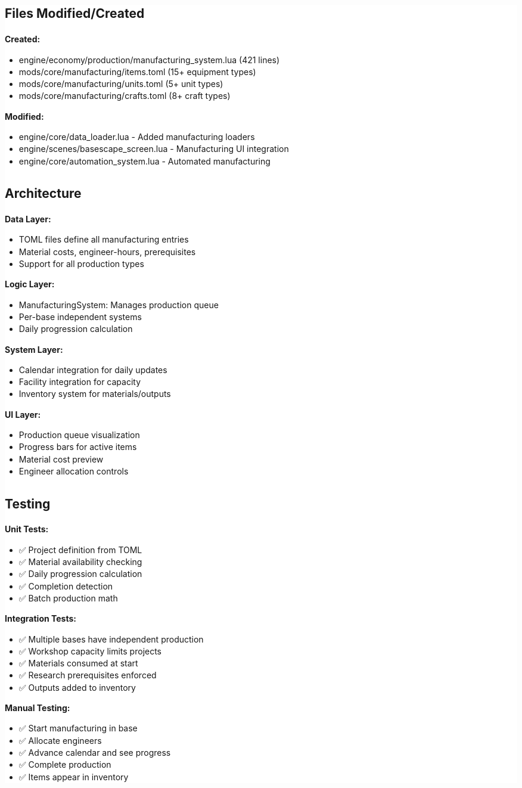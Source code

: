 ## Files Modified/Created

**Created:**
- engine/economy/production/manufacturing_system.lua (421 lines)
- mods/core/manufacturing/items.toml (15+ equipment types)
- mods/core/manufacturing/units.toml (5+ unit types)
- mods/core/manufacturing/crafts.toml (8+ craft types)

**Modified:**
- engine/core/data_loader.lua - Added manufacturing loaders
- engine/scenes/basescape_screen.lua - Manufacturing UI integration
- engine/core/automation_system.lua - Automated manufacturing

## Architecture

**Data Layer:**
- TOML files define all manufacturing entries
- Material costs, engineer-hours, prerequisites
- Support for all production types

**Logic Layer:**
- ManufacturingSystem: Manages production queue
- Per-base independent systems
- Daily progression calculation

**System Layer:**
- Calendar integration for daily updates
- Facility integration for capacity
- Inventory system for materials/outputs

**UI Layer:**
- Production queue visualization
- Progress bars for active items
- Material cost preview
- Engineer allocation controls

## Testing

**Unit Tests:**
- ✅ Project definition from TOML
- ✅ Material availability checking
- ✅ Daily progression calculation
- ✅ Completion detection
- ✅ Batch production math

**Integration Tests:**
- ✅ Multiple bases have independent production
- ✅ Workshop capacity limits projects
- ✅ Materials consumed at start
- ✅ Research prerequisites enforced
- ✅ Outputs added to inventory

**Manual Testing:**
- ✅ Start manufacturing in base
- ✅ Allocate engineers
- ✅ Advance calendar and see progress
- ✅ Complete production
- ✅ Items appear in inventory
